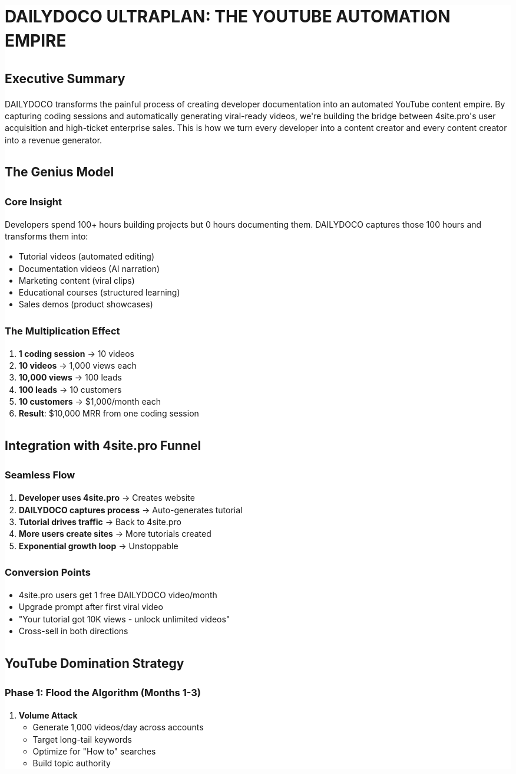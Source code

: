# DAILYDOCO ULTRAPLAN: THE YOUTUBE AUTOMATION EMPIRE

## Executive Summary

DAILYDOCO transforms the painful process of creating developer documentation into an automated YouTube content empire. By capturing coding sessions and automatically generating viral-ready videos, we're building the bridge between 4site.pro's user acquisition and high-ticket enterprise sales. This is how we turn every developer into a content creator and every content creator into a revenue generator.

## The Genius Model

### Core Insight
Developers spend 100+ hours building projects but 0 hours documenting them. DAILYDOCO captures those 100 hours and transforms them into:
- Tutorial videos (automated editing)
- Documentation videos (AI narration) 
- Marketing content (viral clips)
- Educational courses (structured learning)
- Sales demos (product showcases)

### The Multiplication Effect
1. **1 coding session** → 10 videos
2. **10 videos** → 1,000 views each
3. **10,000 views** → 100 leads
4. **100 leads** → 10 customers
5. **10 customers** → $1,000/month each
6. **Result**: $10,000 MRR from one coding session

## Integration with 4site.pro Funnel

### Seamless Flow
1. **Developer uses 4site.pro** → Creates website
2. **DAILYDOCO captures process** → Auto-generates tutorial
3. **Tutorial drives traffic** → Back to 4site.pro
4. **More users create sites** → More tutorials created
5. **Exponential growth loop** → Unstoppable

### Conversion Points
- 4site.pro users get 1 free DAILYDOCO video/month
- Upgrade prompt after first viral video
- "Your tutorial got 10K views - unlock unlimited videos"
- Cross-sell in both directions

## YouTube Domination Strategy

### Phase 1: Flood the Algorithm (Months 1-3)
1. **Volume Attack**
   - Generate 1,000 videos/day across accounts
   - Target long-tail keywords
   - Optimize for "How to" searches
   - Build topic authority

